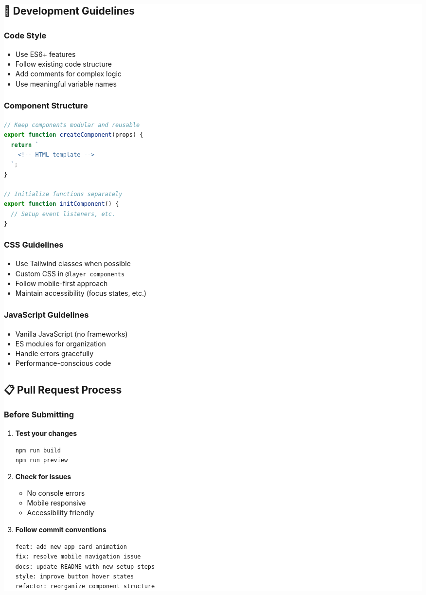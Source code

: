 ## 🔧 Development Guidelines

### Code Style
- Use ES6+ features
- Follow existing code structure
- Add comments for complex logic
- Use meaningful variable names

### Component Structure
```javascript
// Keep components modular and reusable
export function createComponent(props) {
  return `
    <!-- HTML template -->
  `;
}

// Initialize functions separately
export function initComponent() {
  // Setup event listeners, etc.
}
```

### CSS Guidelines
- Use Tailwind classes when possible
- Custom CSS in `@layer components`
- Follow mobile-first approach
- Maintain accessibility (focus states, etc.)

### JavaScript Guidelines
- Vanilla JavaScript (no frameworks)
- ES modules for organization
- Handle errors gracefully
- Performance-conscious code

## 📋 Pull Request Process

### Before Submitting
1. **Test your changes**
   ```bash
   npm run build
   npm run preview
   ```

2. **Check for issues**
   - No console errors
   - Mobile responsive
   - Accessibility friendly

3. **Follow commit conventions**
   ```
   feat: add new app card animation
   fix: resolve mobile navigation issue
   docs: update README with new setup steps
   style: improve button hover states
   refactor: reorganize component structure
   ```
